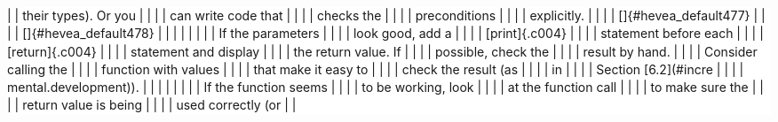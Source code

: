 |                       | their types). Or you  |                       |
|                       | can write code that   |                       |
|                       | checks the            |                       |
|                       | preconditions         |                       |
|                       | explicitly.           |                       |
|                       | []{#hevea_default477} |                       |
|                       | []{#hevea_default478} |                       |
|                       |                       |                       |
|                       | If the parameters     |                       |
|                       | look good, add a      |                       |
|                       | [print]{.c004}        |                       |
|                       | statement before each |                       |
|                       | [return]{.c004}       |                       |
|                       | statement and display |                       |
|                       | the return value. If  |                       |
|                       | possible, check the   |                       |
|                       | result by hand.       |                       |
|                       | Consider calling the  |                       |
|                       | function with values  |                       |
|                       | that make it easy to  |                       |
|                       | check the result (as  |                       |
|                       | in                    |                       |
|                       | Section [6.2](#incre  |                       |
|                       | mental.development)). |                       |
|                       |                       |                       |
|                       | If the function seems |                       |
|                       | to be working, look   |                       |
|                       | at the function call  |                       |
|                       | to make sure the      |                       |
|                       | return value is being |                       |
|                       | used correctly (or    |                       |
